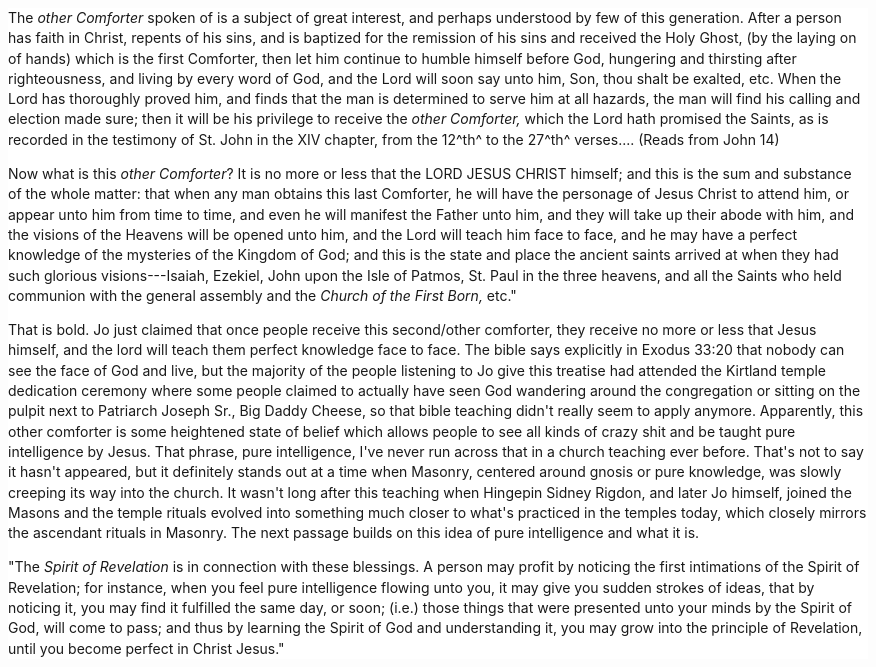 The *other Comforter* spoken of is a subject of great interest, and
perhaps understood by few of this generation. After a person has faith
in Christ, repents of his sins, and is baptized for the remission of his
sins and received the Holy Ghost, (by the laying on of hands) which is
the first Comforter, then let him continue to humble himself before God,
hungering and thirsting after righteousness, and living by every word of
God, and the Lord will soon say unto him, Son, thou shalt be exalted,
etc. When the Lord has thoroughly proved him, and finds that the man is
determined to serve him at all hazards, the man will find his calling
and election made sure; then it will be his privilege to receive the
*other Comforter,* which the Lord hath promised the Saints, as is
recorded in the testimony of St. John in the XIV chapter, from the
12^th^ to the 27^th^ verses.... (Reads from John 14)

Now what is this *other Comforter*? It is no more or less that the LORD
JESUS CHRIST himself; and this is the sum and substance of the whole
matter: that when any man obtains this last Comforter, he will have the
personage of Jesus Christ to attend him, or appear unto him from time to
time, and even he will manifest the Father unto him, and they will take
up their abode with him, and the visions of the Heavens will be opened
unto him, and the Lord will teach him face to face, and he may have a
perfect knowledge of the mysteries of the Kingdom of God; and this is
the state and place the ancient saints arrived at when they had such
glorious visions---Isaiah, Ezekiel, John upon the Isle of Patmos, St.
Paul in the three heavens, and all the Saints who held communion with
the general assembly and the *Church of the First Born,* etc."

That is bold. Jo just claimed that once people receive this second/other
comforter, they receive no more or less that Jesus himself, and the lord
will teach them perfect knowledge face to face. The bible says
explicitly in Exodus 33:20 that nobody can see the face of God and live,
but the majority of the people listening to Jo give this treatise had
attended the Kirtland temple dedication ceremony where some people
claimed to actually have seen God wandering around the congregation or
sitting on the pulpit next to Patriarch Joseph Sr., Big Daddy Cheese, so
that bible teaching didn't really seem to apply anymore. Apparently,
this other comforter is some heightened state of belief which allows
people to see all kinds of crazy shit and be taught pure intelligence by
Jesus. That phrase, pure intelligence, I've never run across that in a
church teaching ever before. That's not to say it hasn't appeared, but
it definitely stands out at a time when Masonry, centered around gnosis
or pure knowledge, was slowly creeping its way into the church. It
wasn't long after this teaching when Hingepin Sidney Rigdon, and later
Jo himself, joined the Masons and the temple rituals evolved into
something much closer to what's practiced in the temples today, which
closely mirrors the ascendant rituals in Masonry. The next passage
builds on this idea of pure intelligence and what it is.

"The *Spirit of Revelation* is in connection with these blessings. A
person may profit by noticing the first intimations of the Spirit of
Revelation; for instance, when you feel pure intelligence flowing unto
you, it may give you sudden strokes of ideas, that by noticing it, you
may find it fulfilled the same day, or soon; (i.e.) those things that
were presented unto your minds by the Spirit of God, will come to pass;
and thus by learning the Spirit of God and understanding it, you may
grow into the principle of Revelation, until you become perfect in
Christ Jesus."
